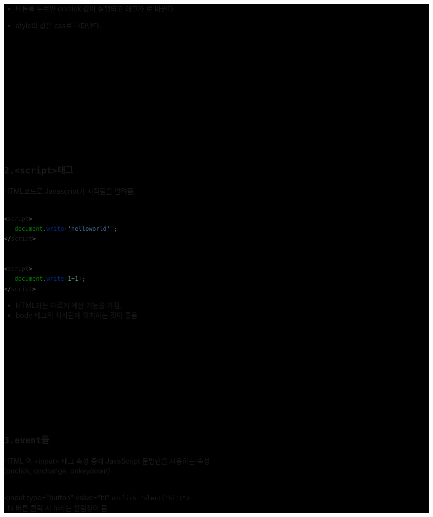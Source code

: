 * 버튼을 누르면 onclick 값이 실행되고 <body> 태그가 <body style="background-color: black; color: white,"> 로 바뀐다.

* style의 값은 css로 나타난다.
<br>
<br>
<br>
<br>
<br>
<br>
<br>
<br>
<br>
<br>
<br>

## `2.<script>태그`
HTML코드로 Javascript가 시작됨을 알려줌.
<br>
<br>

```javascript
<script>
   document.write('helloworld');
</script>


<script>
   document.write(1+1);
</script>
```

- HTML과는 다르게 계산 기능을 가짐.
- body 태그의 최하단에 위치하는 것이 좋음

<br>
<br>
<br>
<br>
<br>
<br>
<br>
<br>
<br>

## `3.event들`
HTML 의 \<input> 태그 속성 중에 JavaScript 문법만을 사용하는 속성<br> 
(onclick, onchange, onkeydown)
<br>
 <br>

\<input type="button" value="hi" `onclick="alert('hi')"`>    
: hi 버튼 클릭 시 hi라는 알림창이 뜸
